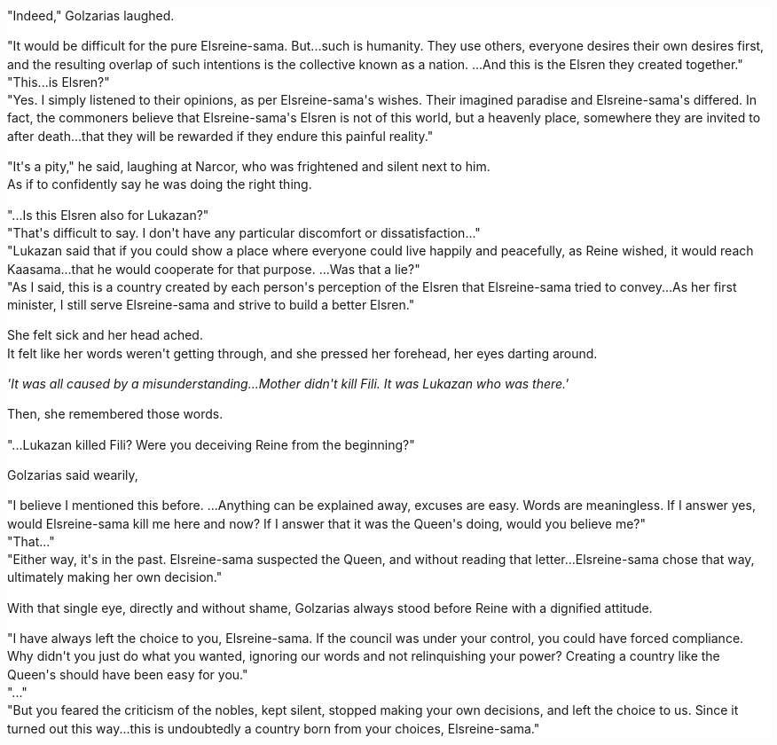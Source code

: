 "Indeed," Golzarias laughed.  
  
"It would be difficult for the pure Elsreine-sama. But...such is
humanity. They use others, everyone desires their own desires first, and
the resulting overlap of such intentions is the collective known as a
nation. ...And this is the Elsren they created together."  
"This...is Elsren?"  
"Yes. I simply listened to their opinions, as per Elsreine-sama's
wishes. Their imagined paradise and Elsreine-sama's differed. In fact,
the commoners believe that Elsreine-sama's Elsren is not of this world,
but a heavenly place, somewhere they are invited to after death...that
they will be rewarded if they endure this painful reality."  
  
"It's a pity," he said, laughing at Narcor, who was frightened and
silent next to him.  
As if to confidently say he was doing the right thing.  
  
"...Is this Elsren also for Lukazan?"  
"That's difficult to say. I don't have any particular discomfort or
dissatisfaction..."  
"Lukazan said that if you could show a place where everyone could live
happily and peacefully, as Reine wished, it would reach Kaasama...that
he would cooperate for that purpose. ...Was that a lie?"  
"As I said, this is a country created by each person's perception of the
Elsren that Elsreine-sama tried to convey...As her first minister, I
still serve Elsreine-sama and strive to build a better Elsren."  
  
She felt sick and her head ached.  
It felt like her words weren't getting through, and she pressed her
forehead, her eyes darting around.  
  
*'It was all caused by a misunderstanding...Mother didn't kill Fili. It
was Lukazan who was there.'*  
  
Then, she remembered those words.  
  
"...Lukazan killed Fili? Were you deceiving Reine from the beginning?"  
  
Golzarias said wearily,  
  
"I believe I mentioned this before. ...Anything can be explained away,
excuses are easy. Words are meaningless. If I answer yes, would
Elsreine-sama kill me here and now? If I answer that it was the Queen's
doing, would you believe me?"  
"That..."  
"Either way, it's in the past. Elsreine-sama suspected the Queen, and
without reading that letter...Elsreine-sama chose that way, ultimately
making her own decision."  
  
With that single eye, directly and without shame, Golzarias always stood
before Reine with a dignified attitude.  
  
"I have always left the choice to you, Elsreine-sama. If the council was
under your control, you could have forced compliance. Why didn't you
just do what you wanted, ignoring our words and not relinquishing your
power? Creating a country like the Queen's should have been easy for
you."  
"..."  
"But you feared the criticism of the nobles, kept silent, stopped making
your own decisions, and left the choice to us. Since it turned out this
way...this is undoubtedly a country born from your choices,
Elsreine-sama."  
  